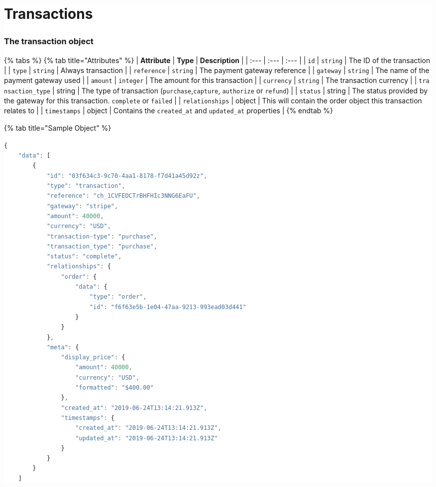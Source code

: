 # Transactions

### The transaction object

{% tabs %}
{% tab title="Attributes" %}
| **Attribute** | **Type** | **Description** |
| :--- | :--- | :--- |
| `id` | `string` | The ID of the transaction |
| `type` | `string` | Always transaction |
| `reference` | `string` | The payment gateway reference |
| `gateway` | `string` | The name of the payment gateway used |
| `amount` | `integer` | The amount for this transaction |
| `currency` | `string` | The transaction currency |
| `transaction_type` | string | The type of transaction \(`purchase`,`capture`, `authorize` or `refund`\) |
| `status` | string | The status provided by the gateway for this transaction. `complete` or `failed` |
| `relationships` | object | This will contain the order object this transaction relates to |
| `timestamps` | object | Contains the `created_at` and `updated_at` properties |
{% endtab %}

{% tab title="Sample Object" %}
```javascript
{
	"data": [
		{
			"id": "03f634c3-9c70-4aa1-8178-f7d41a45d92z",
			"type": "transaction",
			"reference": "ch_1CVFEDCTrBHFHIc3NNG6EaFU",
			"gateway": "stripe",
			"amount": 40000,
			"currency": "USD",
			"transaction-type": "purchase",
			"transaction_type": "purchase",
			"status": "complete",
			"relationships": {
				"order": {
					"data": {
						"type": "order",
						"id": "f6f63e5b-1e04-47aa-9213-993ead03d441"
					}
				}
			},
			"meta": {
				"display_price": {
		        	"amount": 40000,
			        "currency": "USD",
			        "formatted": "$400.00"
				},
				"created_at": "2019-06-24T13:14:21.913Z",
				"timestamps": {
					"created_at": "2019-06-24T13:14:21.913Z",
					"updated_at": "2019-06-24T13:14:21.913Z"
				}
			}
		}
	]
```